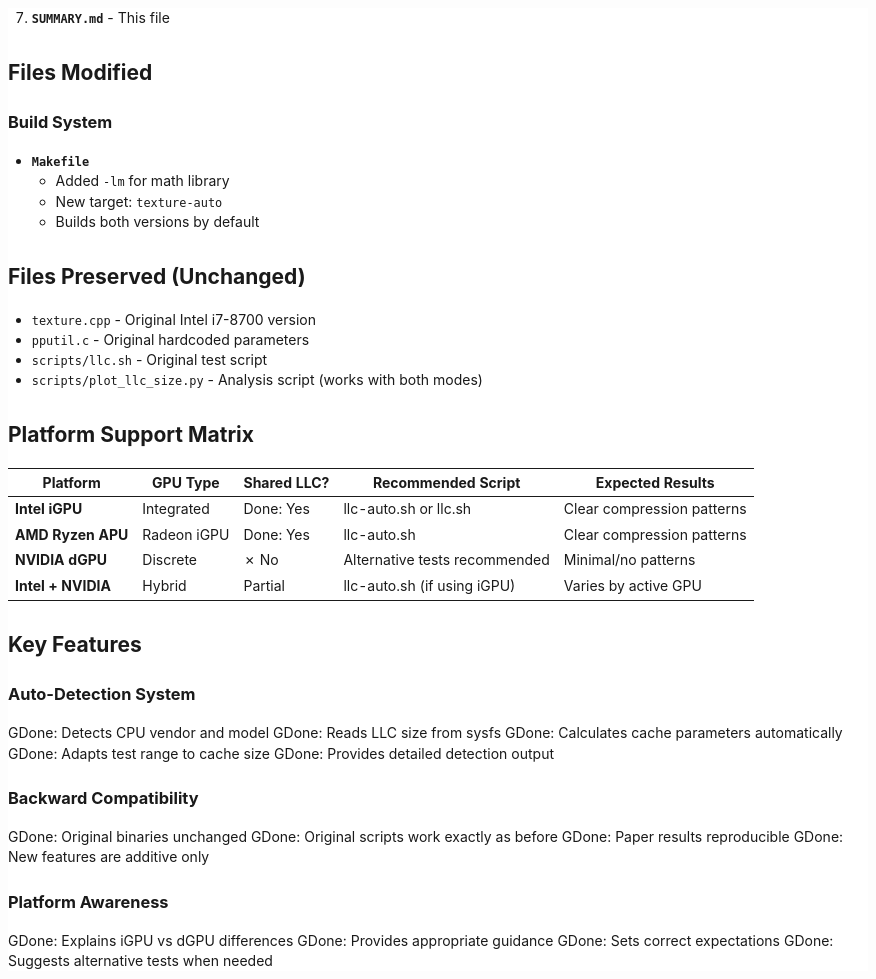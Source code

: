 7. **`SUMMARY.md`** - This file

## Files Modified

### Build System
- **`Makefile`**
  - Added `-lm` for math library
  - New target: `texture-auto`
  - Builds both versions by default

## Files Preserved (Unchanged)

- `texture.cpp` - Original Intel i7-8700 version
- `pputil.c` - Original hardcoded parameters
- `scripts/llc.sh` - Original test script
- `scripts/plot_llc_size.py` - Analysis script (works with both modes)

## Platform Support Matrix

| Platform | GPU Type | Shared LLC? | Recommended Script | Expected Results |
|----------|----------|-------------|--------------------|------------------|
| **Intel iGPU** | Integrated | Done: Yes | llc-auto.sh or llc.sh | Clear compression patterns |
| **AMD Ryzen APU** | Radeon iGPU | Done: Yes | llc-auto.sh | Clear compression patterns |
| **NVIDIA dGPU** | Discrete | ✗ No | Alternative tests recommended | Minimal/no patterns |
| **Intel + NVIDIA** | Hybrid | Partial | llc-auto.sh (if using iGPU) | Varies by active GPU |

## Key Features

### Auto-Detection System
GDone: Detects CPU vendor and model
GDone: Reads LLC size from sysfs
GDone: Calculates cache parameters automatically
GDone: Adapts test range to cache size
GDone: Provides detailed detection output

### Backward Compatibility
GDone: Original binaries unchanged
GDone: Original scripts work exactly as before
GDone: Paper results reproducible
GDone: New features are additive only

### Platform Awareness
GDone: Explains iGPU vs dGPU differences
GDone: Provides appropriate guidance
GDone: Sets correct expectations
GDone: Suggests alternative tests when needed
